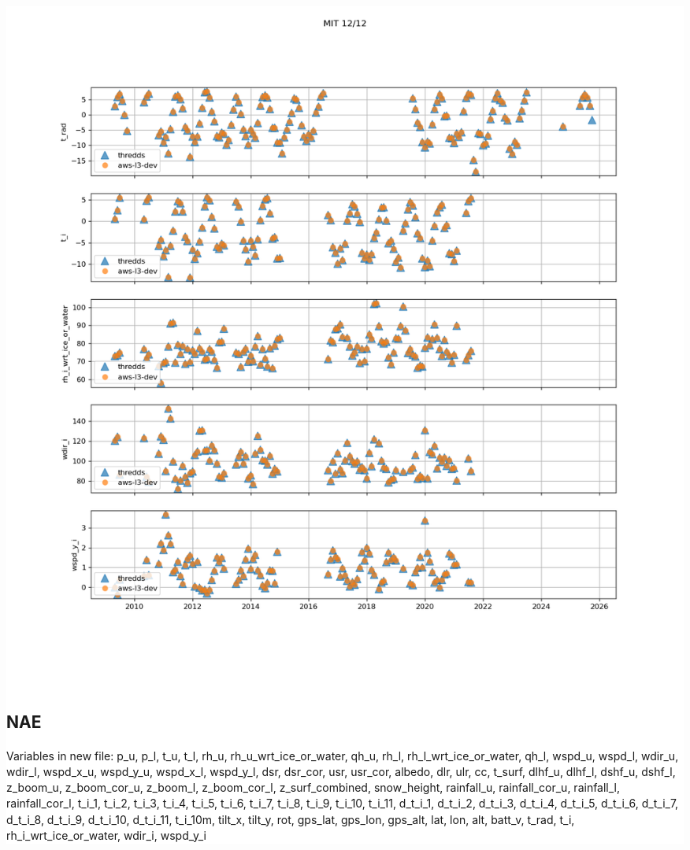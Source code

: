 ![MIT](../figures/thredds_versus_aws-l3-dev_month/MIT_11.png)
 
## NAE
Variables in new file:
p_u, p_l, t_u, t_l, rh_u, rh_u_wrt_ice_or_water, qh_u, rh_l, rh_l_wrt_ice_or_water, qh_l, wspd_u, wspd_l, wdir_u, wdir_l, wspd_x_u, wspd_y_u, wspd_x_l, wspd_y_l, dsr, dsr_cor, usr, usr_cor, albedo, dlr, ulr, cc, t_surf, dlhf_u, dlhf_l, dshf_u, dshf_l, z_boom_u, z_boom_cor_u, z_boom_l, z_boom_cor_l, z_surf_combined, snow_height, rainfall_u, rainfall_cor_u, rainfall_l, rainfall_cor_l, t_i_1, t_i_2, t_i_3, t_i_4, t_i_5, t_i_6, t_i_7, t_i_8, t_i_9, t_i_10, t_i_11, d_t_i_1, d_t_i_2, d_t_i_3, d_t_i_4, d_t_i_5, d_t_i_6, d_t_i_7, d_t_i_8, d_t_i_9, d_t_i_10, d_t_i_11, t_i_10m, tilt_x, tilt_y, rot, gps_lat, gps_lon, gps_alt, lat, lon, alt, batt_v, t_rad, t_i, rh_i_wrt_ice_or_water, wdir_i, wspd_y_i
